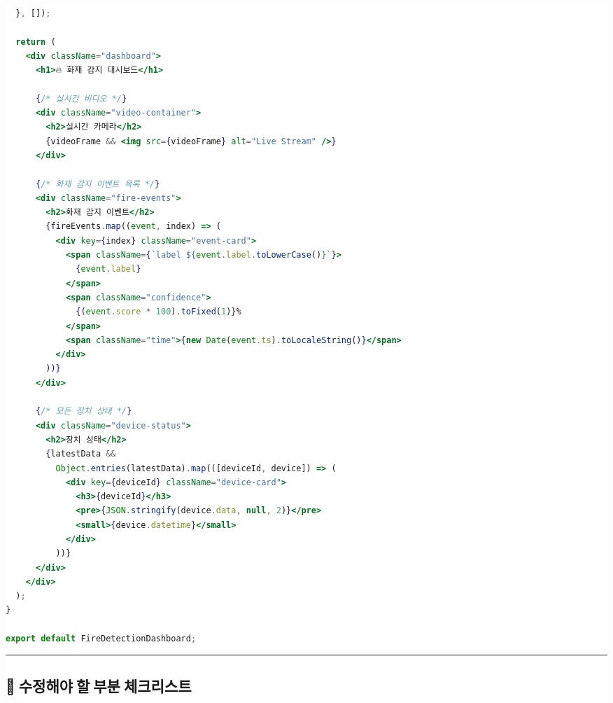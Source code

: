 ```jsx
  }, []);

  return (
    <div className="dashboard">
      <h1>🔥 화재 감지 대시보드</h1>

      {/* 실시간 비디오 */}
      <div className="video-container">
        <h2>실시간 카메라</h2>
        {videoFrame && <img src={videoFrame} alt="Live Stream" />}
      </div>

      {/* 화재 감지 이벤트 목록 */}
      <div className="fire-events">
        <h2>화재 감지 이벤트</h2>
        {fireEvents.map((event, index) => (
          <div key={index} className="event-card">
            <span className={`label ${event.label.toLowerCase()}`}>
              {event.label}
            </span>
            <span className="confidence">
              {(event.score * 100).toFixed(1)}%
            </span>
            <span className="time">{new Date(event.ts).toLocaleString()}</span>
          </div>
        ))}
      </div>

      {/* 모든 장치 상태 */}
      <div className="device-status">
        <h2>장치 상태</h2>
        {latestData &&
          Object.entries(latestData).map(([deviceId, device]) => (
            <div key={deviceId} className="device-card">
              <h3>{deviceId}</h3>
              <pre>{JSON.stringify(device.data, null, 2)}</pre>
              <small>{device.datetime}</small>
            </div>
          ))}
      </div>
    </div>
  );
}

export default FireDetectionDashboard;
```

---

## 🔑 수정해야 할 부분 체크리스트
